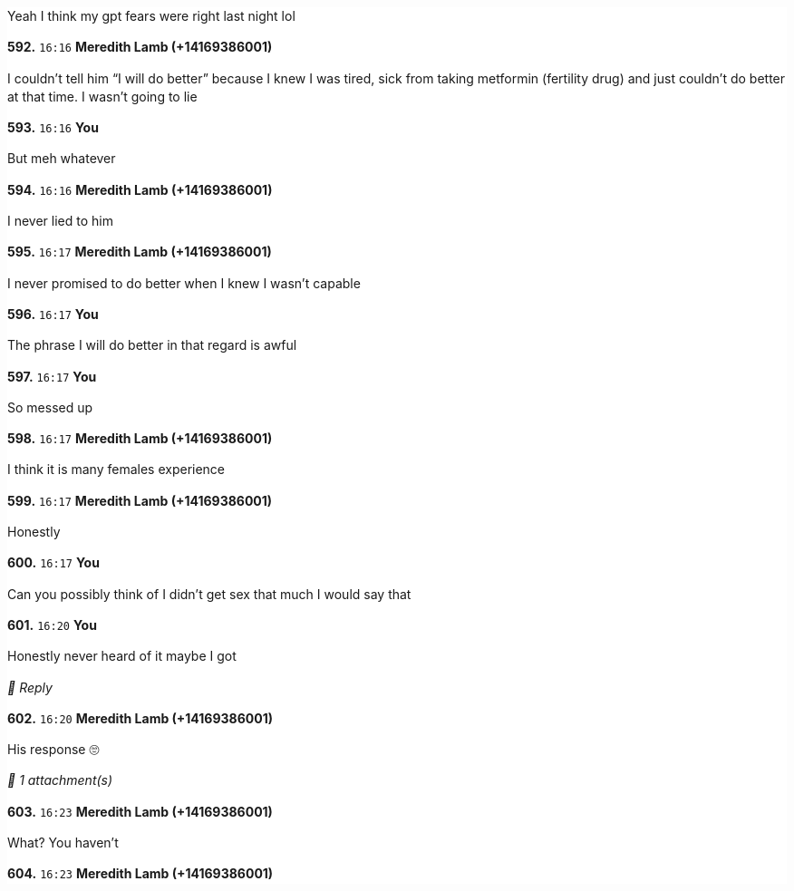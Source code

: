 Yeah I think my gpt fears were right last night lol


**592.** `16:16` **Meredith Lamb (+14169386001)**

I couldn’t tell him “I will do better” because I knew I was tired, sick from taking metformin \(fertility drug\) and just couldn’t do better at that time\. I wasn’t going to lie


**593.** `16:16` **You**

But meh whatever


**594.** `16:16` **Meredith Lamb (+14169386001)**

I never lied to him


**595.** `16:17` **Meredith Lamb (+14169386001)**

I never promised to do better when I knew I wasn’t capable


**596.** `16:17` **You**

The phrase I will do better in that regard is awful


**597.** `16:17` **You**

So messed up


**598.** `16:17` **Meredith Lamb (+14169386001)**

I think it is many females experience


**599.** `16:17` **Meredith Lamb (+14169386001)**

Honestly


**600.** `16:17` **You**

Can you possibly think of I didn’t get sex that much I would say that


**601.** `16:20` **You**

>
Honestly never heard of it maybe I got

*💬 Reply*

**602.** `16:20` **Meredith Lamb (+14169386001)**

His response 🙄

*📎 1 attachment(s)*

**603.** `16:23` **Meredith Lamb (+14169386001)**

What? You haven’t


**604.** `16:23` **Meredith Lamb (+14169386001)**
